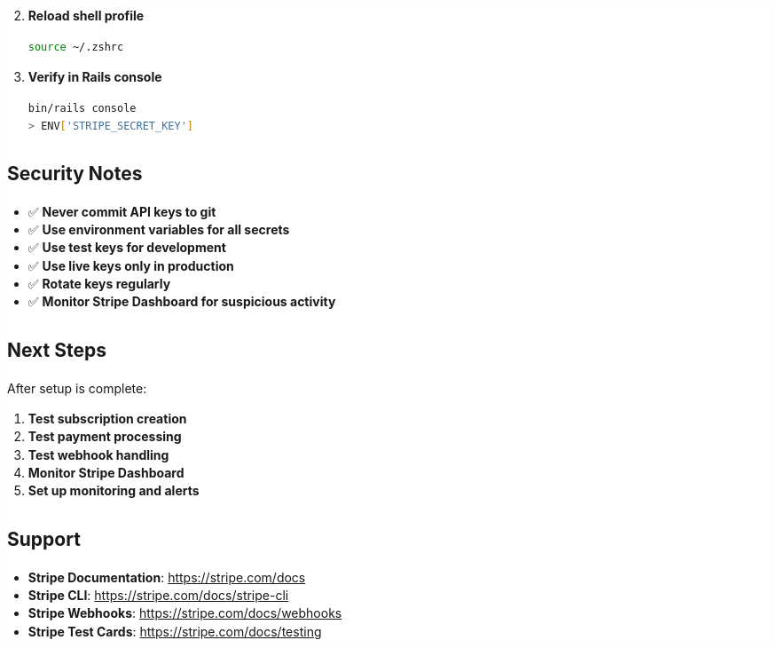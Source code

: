 2. **Reload shell profile**
   ```bash
   source ~/.zshrc
   ```

3. **Verify in Rails console**
   ```bash
   bin/rails console
   > ENV['STRIPE_SECRET_KEY']
   ```

## Security Notes

- ✅ **Never commit API keys to git**
- ✅ **Use environment variables for all secrets**
- ✅ **Use test keys for development**
- ✅ **Use live keys only in production**
- ✅ **Rotate keys regularly**
- ✅ **Monitor Stripe Dashboard for suspicious activity**

## Next Steps

After setup is complete:

1. **Test subscription creation**
2. **Test payment processing**
3. **Test webhook handling**
4. **Monitor Stripe Dashboard**
5. **Set up monitoring and alerts**

## Support

- **Stripe Documentation**: https://stripe.com/docs
- **Stripe CLI**: https://stripe.com/docs/stripe-cli
- **Stripe Webhooks**: https://stripe.com/docs/webhooks
- **Stripe Test Cards**: https://stripe.com/docs/testing
